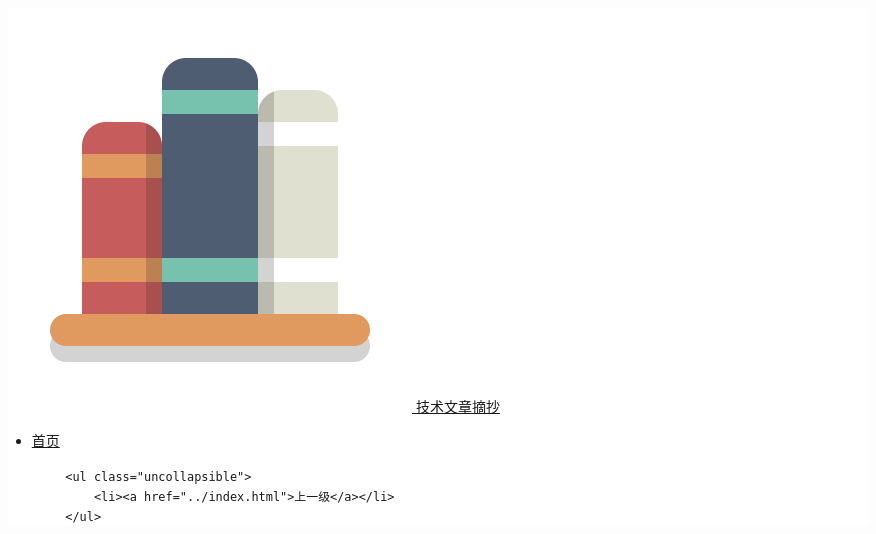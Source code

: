 <!DOCTYPE html>

<html xmlns="http://www.w3.org/1999/xhtml">
<head>
    <head>
        <meta http-equiv="Content-Type" content="text/html; charset=UTF-8">
        <meta name="viewport" content="width=device-width, initial-scale=1, maximum-scale=1.0, user-scalable=no">
        <link rel="icon" href="../../static/favicon.png">
        <title>14 策略模式：怎么来不重要，人到就行.md</title>
        <!-- Spectre.css framework -->
        <link rel="stylesheet" href="../../static/index.css">
        <!-- theme css & js -->
        <meta name="generator" content="Hexo 4.2.0">
    </head>

<body>

<div class="book-container">
    <div class="book-sidebar">
        <div class="book-brand">
            <a href="../../index.html">
                <img src="../../static/favicon.png">
                <span>技术文章摘抄</span>
            </a>
        </div>
        <div class="book-menu uncollapsible">
            <ul class="uncollapsible">
                <li><a href="../../index.html" class="current-tab">首页</a></li>
            </ul>

            <ul class="uncollapsible">
                <li><a href="../index.html">上一级</a></li>
            </ul>
